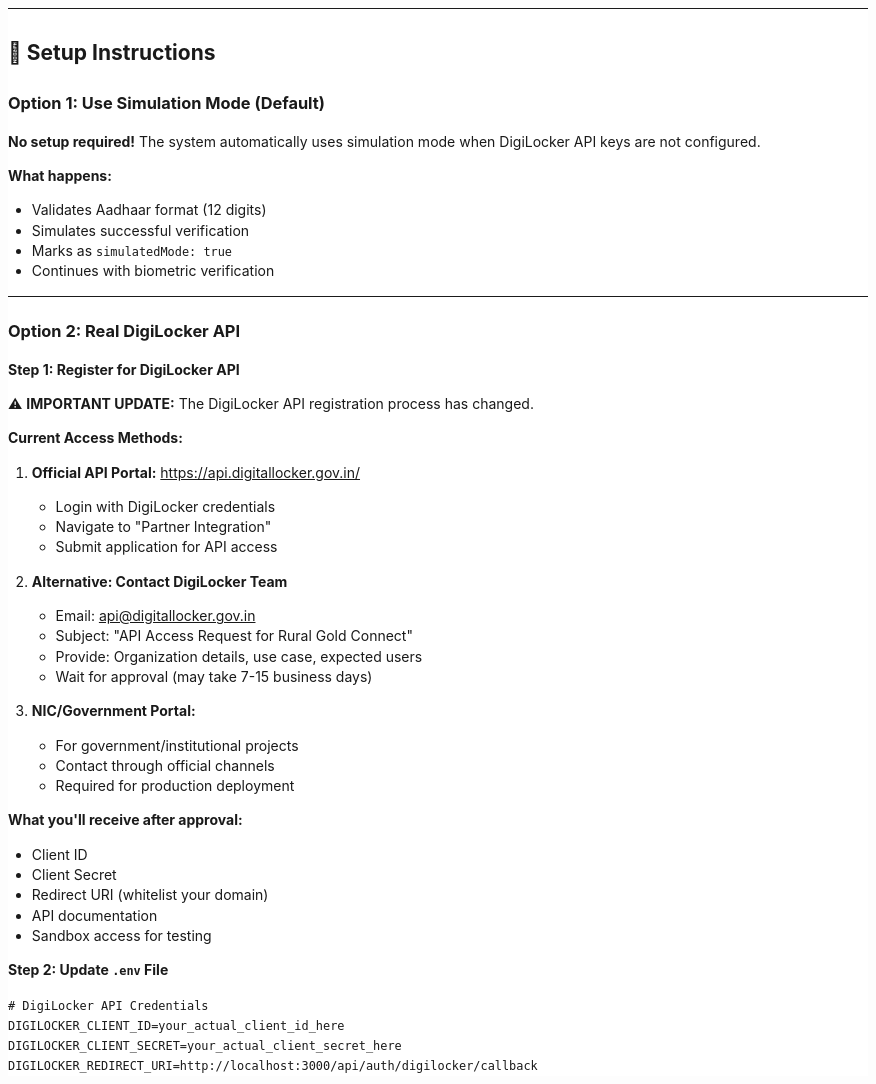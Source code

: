 
---

## 🔧 **Setup Instructions**

### **Option 1: Use Simulation Mode (Default)**

**No setup required!** The system automatically uses simulation mode when DigiLocker API keys are not configured.

**What happens:**

- Validates Aadhaar format (12 digits)
- Simulates successful verification
- Marks as `simulatedMode: true`
- Continues with biometric verification

---

### **Option 2: Real DigiLocker API**

**Step 1: Register for DigiLocker API**

⚠️ **IMPORTANT UPDATE:** The DigiLocker API registration process has changed.

**Current Access Methods:**

1. **Official API Portal:** https://api.digitallocker.gov.in/

   - Login with DigiLocker credentials
   - Navigate to "Partner Integration"
   - Submit application for API access

2. **Alternative: Contact DigiLocker Team**

   - Email: api@digitallocker.gov.in
   - Subject: "API Access Request for Rural Gold Connect"
   - Provide: Organization details, use case, expected users
   - Wait for approval (may take 7-15 business days)

3. **NIC/Government Portal:**
   - For government/institutional projects
   - Contact through official channels
   - Required for production deployment

**What you'll receive after approval:**

- Client ID
- Client Secret
- Redirect URI (whitelist your domain)
- API documentation
- Sandbox access for testing

**Step 2: Update `.env` File**

```env
# DigiLocker API Credentials
DIGILOCKER_CLIENT_ID=your_actual_client_id_here
DIGILOCKER_CLIENT_SECRET=your_actual_client_secret_here
DIGILOCKER_REDIRECT_URI=http://localhost:3000/api/auth/digilocker/callback
```
